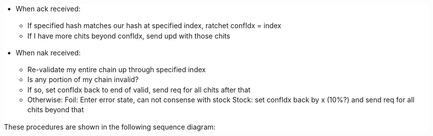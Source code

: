 - When ack received:
  - If specified hash matches our hash at specified index, ratchet confIdx = index
  - If I have more chits beyond confIdx, send upd with those chits

- When nak received:
  - Re-validate my entire chain up through specified index
  - Is any portion of my chain invalid?
  - If so, set confIdx back to end of valid, send req for all chits after that
  - Otherwise:
    Foil: Enter error state, can not consense with stock
    Stock: set confIdx back by x (10%?) and send req for all chits beyond that

These procedures are shown in the following sequence diagram:
